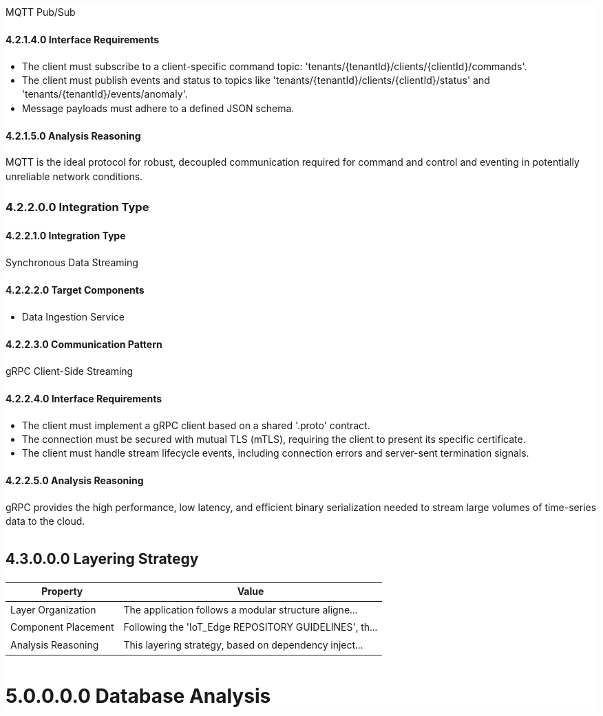 MQTT Pub/Sub

#### 4.2.1.4.0 Interface Requirements

- The client must subscribe to a client-specific command topic: 'tenants/{tenantId}/clients/{clientId}/commands'.
- The client must publish events and status to topics like 'tenants/{tenantId}/clients/{clientId}/status' and 'tenants/{tenantId}/events/anomaly'.
- Message payloads must adhere to a defined JSON schema.

#### 4.2.1.5.0 Analysis Reasoning

MQTT is the ideal protocol for robust, decoupled communication required for command and control and eventing in potentially unreliable network conditions.

### 4.2.2.0.0 Integration Type

#### 4.2.2.1.0 Integration Type

Synchronous Data Streaming

#### 4.2.2.2.0 Target Components

- Data Ingestion Service

#### 4.2.2.3.0 Communication Pattern

gRPC Client-Side Streaming

#### 4.2.2.4.0 Interface Requirements

- The client must implement a gRPC client based on a shared '.proto' contract.
- The connection must be secured with mutual TLS (mTLS), requiring the client to present its specific certificate.
- The client must handle stream lifecycle events, including connection errors and server-sent termination signals.

#### 4.2.2.5.0 Analysis Reasoning

gRPC provides the high performance, low latency, and efficient binary serialization needed to stream large volumes of time-series data to the cloud.

## 4.3.0.0.0 Layering Strategy

| Property | Value |
|----------|-------|
| Layer Organization | The application follows a modular structure aligne... |
| Component Placement | Following the 'IoT_Edge REPOSITORY GUIDELINES', th... |
| Analysis Reasoning | This layering strategy, based on dependency inject... |

# 5.0.0.0.0 Database Analysis
